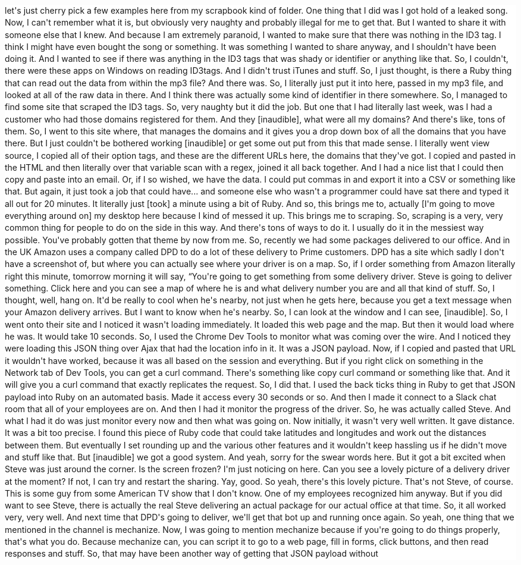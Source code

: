 let's just cherry pick a few examples here from my scrapbook kind of folder. One thing that I did was I got hold of a leaked song. Now, I can't remember what it is, but obviously very naughty and probably illegal for me to get that. But I wanted to share it with someone else that I knew. And because I am extremely paranoid, I wanted to make sure that there was nothing in the ID3 tag. I think I might have even bought the song or something. It was something I wanted to share anyway, and I shouldn't have been doing it. And I wanted to see if there was anything in the ID3 tags that was shady or identifier or anything like that. So, I couldn't, there were these apps on Windows on reading ID3tags. And I didn't trust iTunes and stuff. So, I just thought, is there a Ruby thing that can read out the data from within the mp3 file? And there was. So, I literally just put it into here, passed in my mp3 file, and looked at all of the raw data in there. And I think there was actually some kind of identifier in there somewhere. So, I managed to find some site that scraped the ID3 tags. So, very naughty but it did the job. But one that I had literally last week, was I had a customer who had those domains registered for them. And they [inaudible], what were all my domains? And there's like, tons of them. So, I went to this site where, that manages the domains and it gives you a drop down box of all the domains that you have there. But I just couldn't be bothered working [inaudible] or get some out put from this that made sense. I literally went view source, I copied all of their option tags, and these are the different URLs here, the domains that they've got. I copied and pasted in the HTML and then literally over that variable scan with a regex, joined it all back together. And I had a nice list that I could then copy and paste into an email. Or, if I so wished, we have the data. I could put commas in and export it into a CSV or something like that. But again, it just took a job that could have... and someone else who wasn't a programmer could have sat there and typed it all out for 20 minutes. It literally just [took] a minute using a bit of Ruby. And so, this brings me to, actually [I'm going to move everything around on] my desktop here because I kind of messed it up. This brings me to scraping. So, scraping is a very, very common thing for people to do on the side in this way. And there's tons of ways to do it. I usually do it in the messiest way possible. You've probably gotten that theme by now from me. So, recently we had some packages delivered to our office. And in the UK Amazon uses a company called DPD to do a lot of these delivery to Prime customers. DPD has a site which sadly I don't have a screenshot of, but where you can actually see where your driver is on a map. So, if I order something from Amazon literally right this minute, tomorrow morning it will say, “You're going to get something from some delivery driver. Steve is going to deliver something. Click here and you can see a map of where he is and what delivery number you are and all that kind of stuff. So, I thought, well, hang on. It'd be really to cool when he's nearby, not just when he gets here, because you get a text message when your Amazon delivery arrives. But I want to know when he's nearby. So, I can look at the window and I can see, [inaudible]. So, I went onto their site and I noticed it wasn't loading immediately. It loaded this web page and the map. But then it would load where he was. It would take 10 seconds. So, I used the Chrome Dev Tools to monitor what was coming over the wire. And I noticed they were loading this JSON thing over Ajax that had the location info in it. It was a JSON payload. Now, if I copied and pasted that URL it wouldn't have worked, because it was all based on the session and everything. But if you right click on something in the Network tab of Dev Tools, you can get a curl command. There's something like copy curl command or something like that. And it will give you a curl command that exactly replicates the request. So, I did that. I used the back ticks thing in Ruby to get that JSON payload into Ruby on an automated basis. Made it access every 30 seconds or so. And then I made it connect to a Slack chat room that all of your employees are on. And then I had it monitor the progress of the driver. So, he was actually called Steve. And what I had it do was just monitor every now and then what was going on. Now initially, it wasn't very well written. It gave distance. It was a bit too precise. I found this piece of Ruby code that could take latitudes and longitudes and work out the distances between them. But eventually I set rounding up and the various other features and it wouldn't keep hassling us if he didn't move and stuff like that. But [inaudible] we got a good system. And yeah, sorry for the swear words here. But it got a bit excited when Steve was just around the corner. Is the screen frozen? I'm just noticing on here. Can you see a lovely picture of a delivery driver at the moment? If not, I can try and restart the sharing. Yay, good. So yeah, there's this lovely picture. That's not Steve, of course. This is some guy from some American TV show that I don't know. One of my employees recognized him anyway. But if you did want to see Steve, there is actually the real Steve delivering an actual package for our actual office at that time. So, it all worked very, very well. And next time that DPD's going to deliver, we'll get that bot up and running once again. So yeah, one thing that we mentioned in the channel is mechanize. Now, I was going to mention mechanize because if you're going to do things properly, that's what you do. Because mechanize can, you can script it to go to a web page, fill in forms, click buttons, and then read responses and stuff. So, that may have been another way of getting that JSON payload without